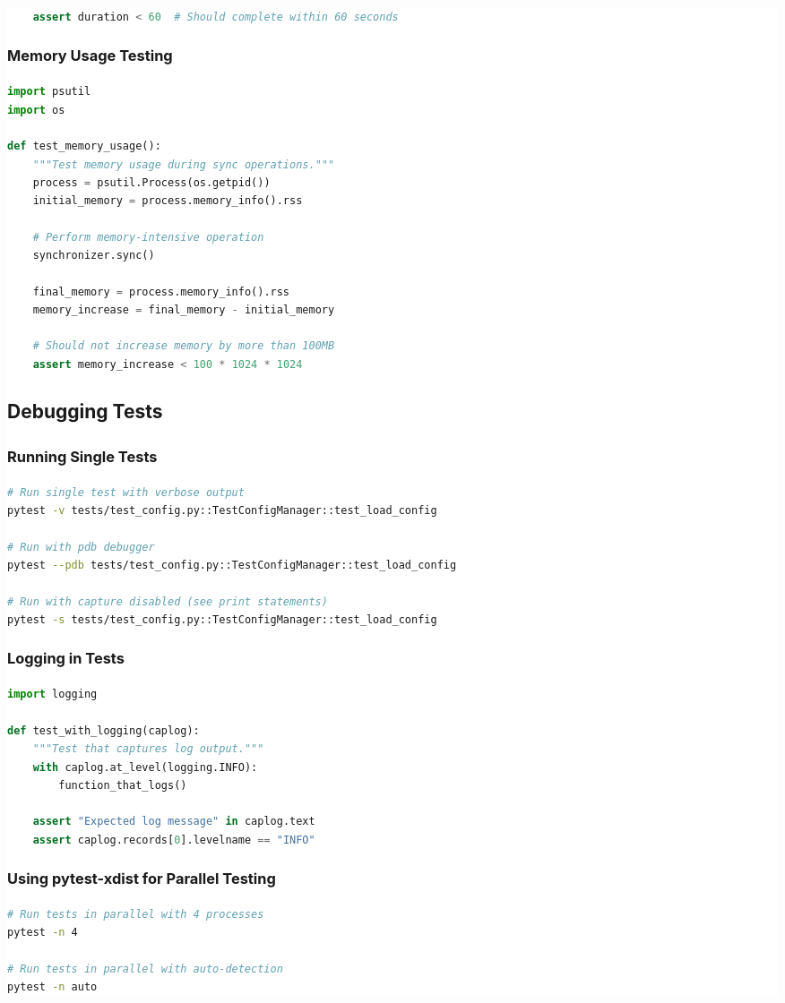 ```python
    assert duration < 60  # Should complete within 60 seconds
```

### Memory Usage Testing
```python
import psutil
import os

def test_memory_usage():
    """Test memory usage during sync operations."""
    process = psutil.Process(os.getpid())
    initial_memory = process.memory_info().rss
    
    # Perform memory-intensive operation
    synchronizer.sync()
    
    final_memory = process.memory_info().rss
    memory_increase = final_memory - initial_memory
    
    # Should not increase memory by more than 100MB
    assert memory_increase < 100 * 1024 * 1024
```

## Debugging Tests

### Running Single Tests
```bash
# Run single test with verbose output
pytest -v tests/test_config.py::TestConfigManager::test_load_config

# Run with pdb debugger
pytest --pdb tests/test_config.py::TestConfigManager::test_load_config

# Run with capture disabled (see print statements)
pytest -s tests/test_config.py::TestConfigManager::test_load_config
```

### Logging in Tests
```python
import logging

def test_with_logging(caplog):
    """Test that captures log output."""
    with caplog.at_level(logging.INFO):
        function_that_logs()
    
    assert "Expected log message" in caplog.text
    assert caplog.records[0].levelname == "INFO"
```

### Using pytest-xdist for Parallel Testing
```bash
# Run tests in parallel with 4 processes
pytest -n 4

# Run tests in parallel with auto-detection
pytest -n auto
```
